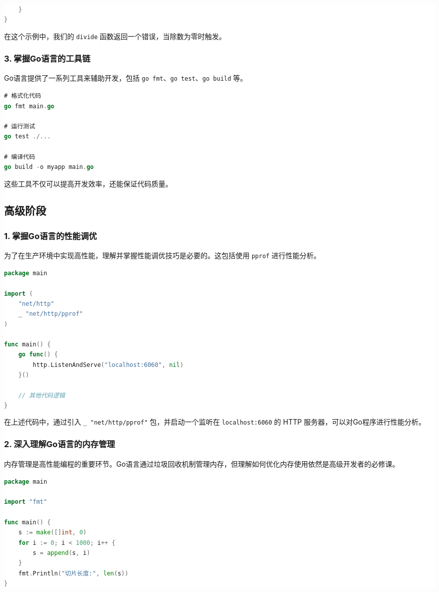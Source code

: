 ```go
    }
}
```

在这个示例中，我们的 `divide` 函数返回一个错误，当除数为零时触发。

### **3. 掌握Go语言的工具链**

Go语言提供了一系列工具来辅助开发，包括 `go fmt`、`go test`、`go build` 等。

```go
# 格式化代码
go fmt main.go

# 运行测试
go test ./...

# 编译代码
go build -o myapp main.go
```

这些工具不仅可以提高开发效率，还能保证代码质量。

## **高级阶段**

### **1. 掌握Go语言的性能调优**

为了在生产环境中实现高性能，理解并掌握性能调优技巧是必要的。这包括使用 `pprof` 进行性能分析。

```go
package main

import (
    "net/http"
    _ "net/http/pprof"
)

func main() {
    go func() {
        http.ListenAndServe("localhost:6060", nil)
    }()
    
    // 其他代码逻辑
}
```

在上述代码中，通过引入 `_ "net/http/pprof"` 包，并启动一个监听在 `localhost:6060` 的 HTTP 服务器，可以对Go程序进行性能分析。

### **2. 深入理解Go语言的内存管理**

内存管理是高性能编程的重要环节。Go语言通过垃圾回收机制管理内存，但理解如何优化内存使用依然是高级开发者的必修课。

```go
package main

import "fmt"

func main() {
    s := make([]int, 0)
    for i := 0; i < 1000; i++ {
        s = append(s, i)
    }
    fmt.Println("切片长度:", len(s))
}
```
